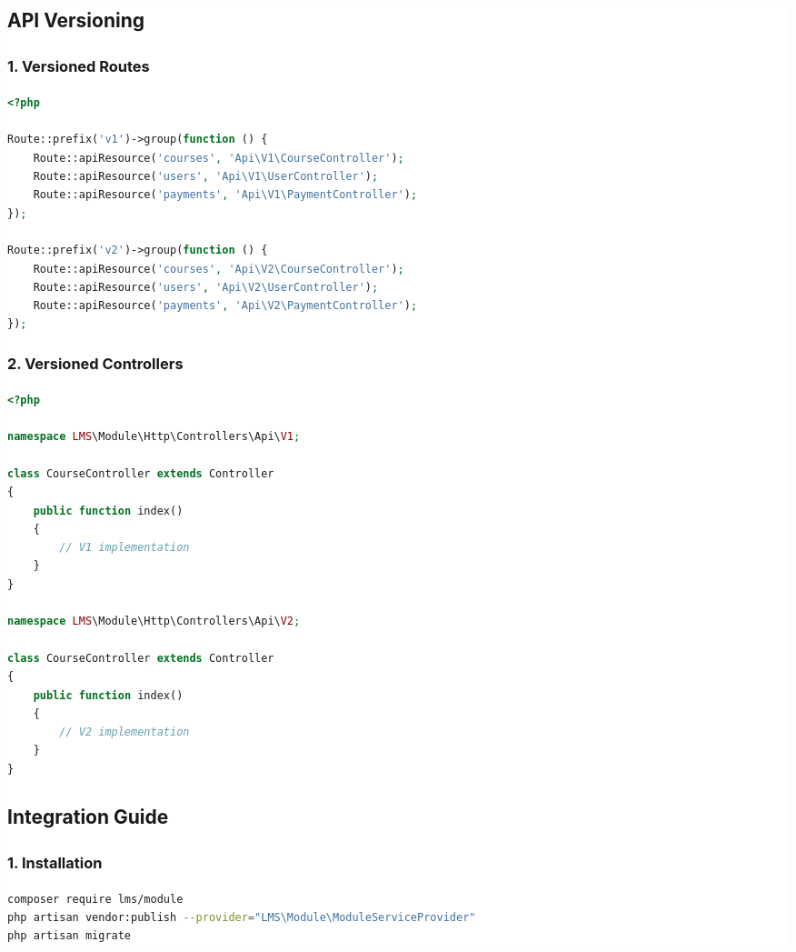 ## API Versioning

### 1. Versioned Routes

```php
<?php

Route::prefix('v1')->group(function () {
    Route::apiResource('courses', 'Api\V1\CourseController');
    Route::apiResource('users', 'Api\V1\UserController');
    Route::apiResource('payments', 'Api\V1\PaymentController');
});

Route::prefix('v2')->group(function () {
    Route::apiResource('courses', 'Api\V2\CourseController');
    Route::apiResource('users', 'Api\V2\UserController');
    Route::apiResource('payments', 'Api\V2\PaymentController');
});
```

### 2. Versioned Controllers

```php
<?php

namespace LMS\Module\Http\Controllers\Api\V1;

class CourseController extends Controller
{
    public function index()
    {
        // V1 implementation
    }
}

namespace LMS\Module\Http\Controllers\Api\V2;

class CourseController extends Controller
{
    public function index()
    {
        // V2 implementation
    }
}
```

## Integration Guide

### 1. Installation

```bash
composer require lms/module
php artisan vendor:publish --provider="LMS\Module\ModuleServiceProvider"
php artisan migrate
```
